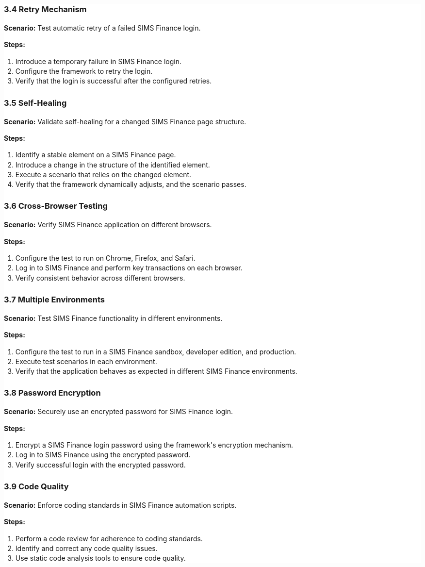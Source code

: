 ### 3.4 Retry Mechanism

**Scenario:** Test automatic retry of a failed SIMS Finance login.

**Steps:**
1. Introduce a temporary failure in SIMS Finance login.
2. Configure the framework to retry the login.
3. Verify that the login is successful after the configured retries.

### 3.5 Self-Healing

**Scenario:** Validate self-healing for a changed SIMS Finance page structure.

**Steps:**
1. Identify a stable element on a SIMS Finance page.
2. Introduce a change in the structure of the identified element.
3. Execute a scenario that relies on the changed element.
4. Verify that the framework dynamically adjusts, and the scenario passes.

### 3.6 Cross-Browser Testing

**Scenario:** Verify SIMS Finance application on different browsers.

**Steps:**
1. Configure the test to run on Chrome, Firefox, and Safari.
2. Log in to SIMS Finance and perform key transactions on each browser.
3. Verify consistent behavior across different browsers.

### 3.7 Multiple Environments

**Scenario:** Test SIMS Finance functionality in different environments.

**Steps:**
1. Configure the test to run in a SIMS Finance sandbox, developer edition, and production.
2. Execute test scenarios in each environment.
3. Verify that the application behaves as expected in different SIMS Finance environments.

### 3.8 Password Encryption

**Scenario:** Securely use an encrypted password for SIMS Finance login.

**Steps:**
1. Encrypt a SIMS Finance login password using the framework's encryption mechanism.
2. Log in to SIMS Finance using the encrypted password.
3. Verify successful login with the encrypted password.

### 3.9 Code Quality

**Scenario:** Enforce coding standards in SIMS Finance automation scripts.

**Steps:**
1. Perform a code review for adherence to coding standards.
2. Identify and correct any code quality issues.
3. Use static code analysis tools to ensure code quality.
